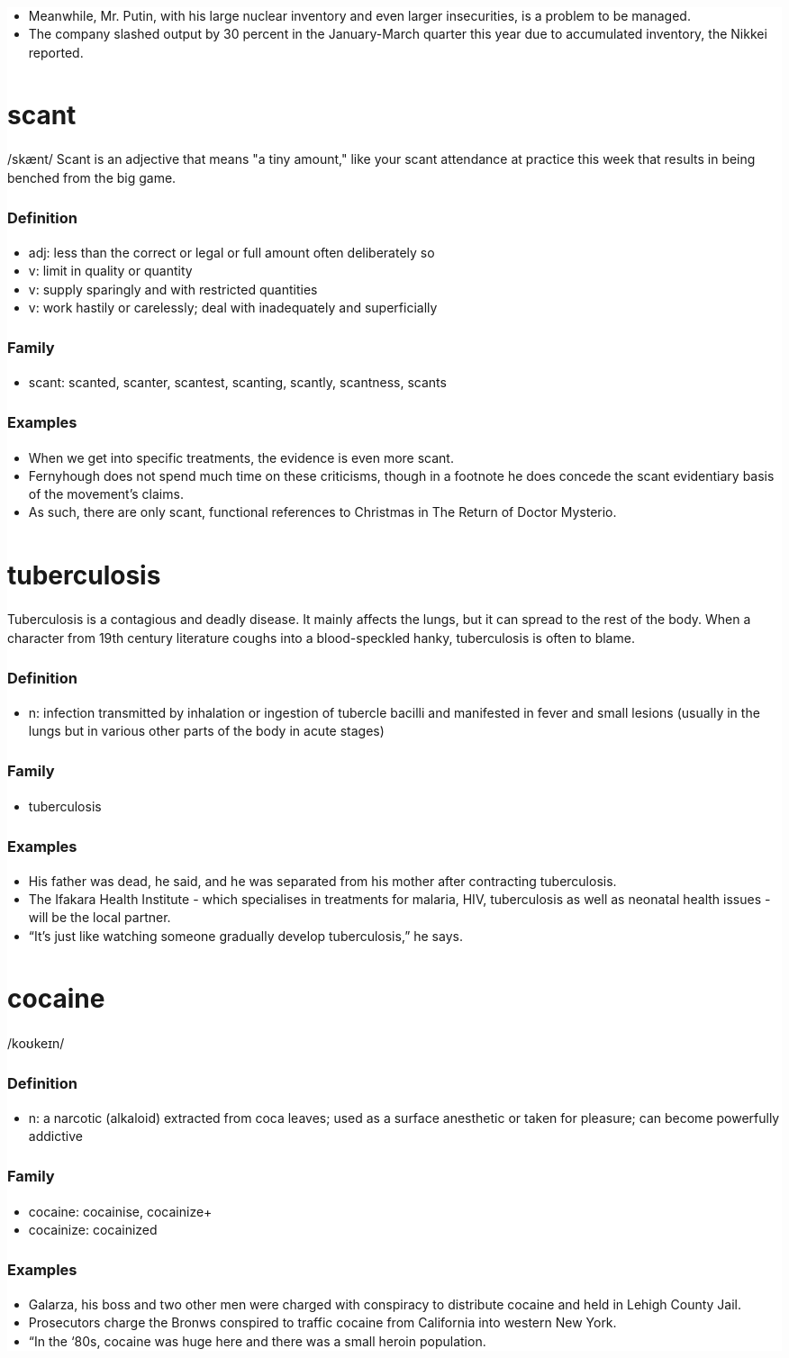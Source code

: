 - Meanwhile, Mr. Putin, with his large nuclear inventory and even larger insecurities, is a problem to be managed.
- The company slashed output by 30 percent in the January-March quarter this year due to accumulated inventory, the Nikkei reported.

# scant
/skænt/ 
Scant is an adjective that means "a tiny amount," like your scant attendance at practice this week that results in being benched from the big game.
### Definition
- adj: less than the correct or legal or full amount often deliberately so
- v: limit in quality or quantity
- v: supply sparingly and with restricted quantities
- v: work hastily or carelessly; deal with inadequately and superficially
### Family
- scant: scanted, scanter, scantest, scanting, scantly, scantness, scants
### Examples
- When we get into specific treatments, the evidence is even more scant.
- Fernyhough does not spend much time on these criticisms, though in a footnote he does concede the scant evidentiary basis of the movement’s claims.
- As such, there are only scant, functional references to Christmas in The Return of Doctor Mysterio.

# tuberculosis
Tuberculosis is a contagious and deadly disease. It mainly affects the lungs, but it can spread to the rest of the body. When a character from 19th century literature coughs into a blood-speckled hanky, tuberculosis is often to blame.
### Definition
- n: infection transmitted by inhalation or ingestion of tubercle bacilli and manifested in fever and small lesions (usually in the lungs but in various other parts of the body in acute stages)
### Family
- tuberculosis
### Examples
- His father was dead, he said, and he was separated from his mother after contracting tuberculosis.
- The Ifakara Health Institute - which specialises in treatments for malaria, HIV, tuberculosis as well as neonatal health issues - will be the local partner.
- “It’s just like watching someone gradually develop tuberculosis,” he says.

# cocaine
/koʊkeɪn/ 
### Definition
- n: a narcotic (alkaloid) extracted from coca leaves; used as a surface anesthetic or taken for pleasure; can become powerfully addictive
### Family
- cocaine: cocainise, cocainize+
- cocainize: cocainized
### Examples
- Galarza, his boss and two other men were charged with conspiracy to distribute cocaine and held in Lehigh County Jail.
- Prosecutors charge the Bronws conspired to traffic cocaine from California into western New York.
- “In the ‘80s, cocaine was huge here and there was a small heroin population.
